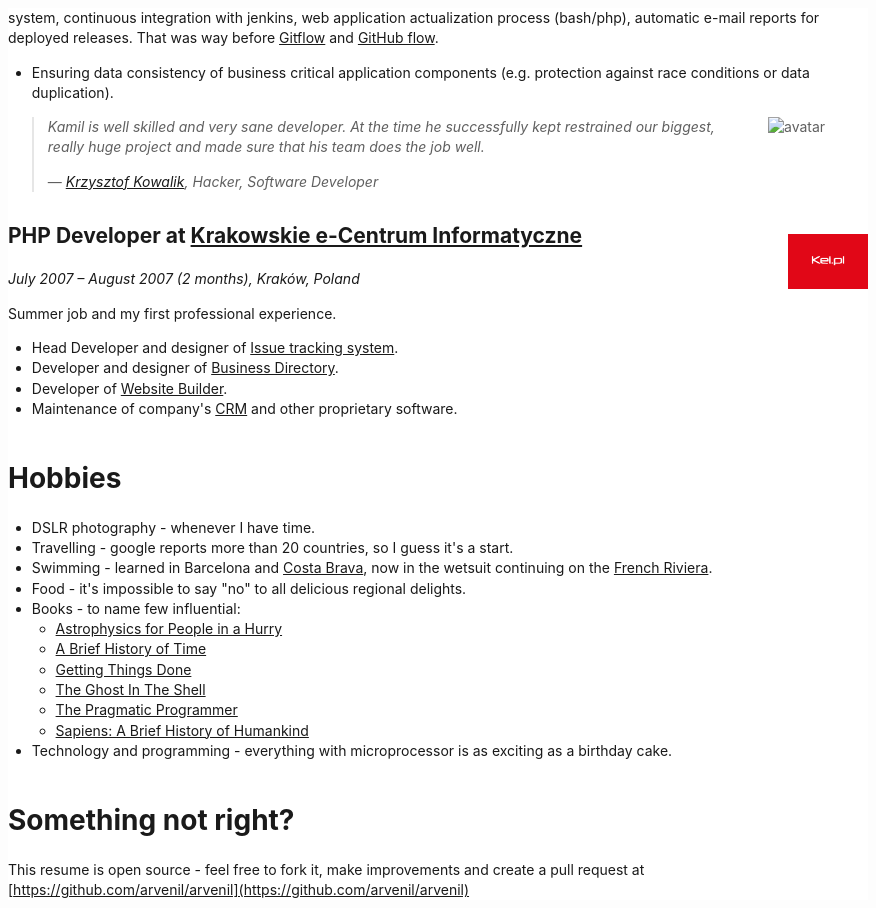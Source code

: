   system, continuous integration with jenkins, web
  application actualization process (bash/php), automatic
  e-mail reports for deployed releases.
  That was way before [Gitflow](https://nvie.com/posts/a-successful-git-branching-model/) and [GitHub flow](https://docs.github.com/en/get-started/quickstart/github-flow).
* Ensuring data consistency of business critical application
  components (e.g. protection against race conditions or data
  duplication).

> <img src="https://media-exp1.licdn.com/dms/image/C5603AQHOttnNB7GbCg/profile-displayphoto-shrink_800_800/0/1616484802480?e=1659571200&v=beta&t=Uw4oaOPXCSyxTzFfOeOmYYfknG38SuLNeTg8hVprGAE" width="100px" align="right" alt="avatar">
>
> *Kamil is well skilled and very sane developer.
> At the time he successfully kept restrained our biggest,  
> really huge project and made sure that his team does the job well.*
>
> — <cite>[Krzysztof Kowalik], Hacker, Software Developer</cite>

[Krzysztof Kowalik]: https://www.linkedin.com/in/irisdelaluna/



## PHP Developer at [Krakowskie e-Centrum Informatyczne](https://kei.pl) <img src="./logo/kei.png" width="80px" height="80px" align="right" alt="logo">

*July 2007 – August 2007 (2 months), Kraków, Poland*

Summer job and my first professional experience.

* Head Developer and designer of [Issue tracking system](https://en.wikipedia.org/wiki/Issue_tracking_system).
* Developer and designer of [Business Directory](https://en.wikipedia.org/wiki/Business_directory).
* Developer of [Website Builder](https://en.wikipedia.org/wiki/Website_builder).
* Maintenance of company's [CRM](https://en.wikipedia.org/wiki/Customer_relationship_management) and other proprietary software.

# Hobbies

* DSLR photography - whenever I have time.
* Travelling - google reports more than 20 countries, so I guess it's a start.
* Swimming - learned in Barcelona and [Costa Brava](https://www.google.com/search?q=costa+brava&tbm=isch), now in the wetsuit continuing on the [French Riviera](https://www.google.com/search?q=french+riviera&tbm=isch).
* Food - it's impossible to say "no" to all delicious regional delights.
* Books - to name few influential: 
  * [Astrophysics for People in a Hurry](https://en.wikipedia.org/wiki/Astrophysics_for_People_in_a_Hurry)
  * [A Brief History of Time](https://en.wikipedia.org/wiki/A_Brief_History_of_Time)
  * [Getting Things Done](https://en.wikipedia.org/wiki/Getting_Things_Done)
  * [The Ghost In The Shell](https://en.wikipedia.org/wiki/Ghost_in_the_Shell_(manga))
  * [The Pragmatic Programmer](https://en.wikipedia.org/wiki/The_Pragmatic_Programmer)
  * [Sapiens: A Brief History of Humankind](https://en.wikipedia.org/wiki/Sapiens:_A_Brief_History_of_Humankind)
* Technology and programming - everything with microprocessor is as exciting as a birthday cake.

# Something not right?

This resume is open source - feel free to fork it, make improvements and create a pull request at [https://github.com/arvenil/arvenil](https://github.com/arvenil/arvenil)


[Kata 形]: https://github.com/arvenil/kata
[osin-dynamodb]: https://github.com/uniplaces/osin-dynamodb
[ninja-mutex]: https://github.com/arvenil/ninja-mutex
[downloads]: https://img.shields.io/packagist/dt/arvenil/ninja-mutex.svg
[packagist]: https://packagist.org/packages/arvenil/ninja-mutex
[Pedro Miguel Pereira Serrano Martins]: https://www.linkedin.com/in/pedro-miguel-pereira-serrano-martins-2b39a171/
[Joao Aguiar]: https://www.linkedin.com/in/jsaguiar/
[Ranveer Singh]: https://www.linkedin.com/in/itsranveer/
[Peter Zaitsev]: https://www.linkedin.com/in/peterzaitsev/
[Vadim Tkachenko]: https://www.linkedin.com/in/vadimtk/
[Nika Krupitskaya]: https://www.linkedin.com/in/nikakrupitskaya/
[Carlos Salguero]: https://www.linkedin.com/in/carlosfsalguero/
[Martin Cespedes]: https://www.linkedin.com/in/martin-cespedes-0471196/
[Pablo Penén]: https://www.linkedin.com/in/pablopenen/
[Miguel Paolino]: https://www.linkedin.com/in/mpaolino/
[Fabian Vallejos]: https://www.linkedin.com/in/fabianvallejos/
[Francisco Guijarro]: https://www.linkedin.com/in/franleplant/
[Michał Górski]: https://www.linkedin.com/in/micha%C5%82-g%C3%B3rski-8032a59a/